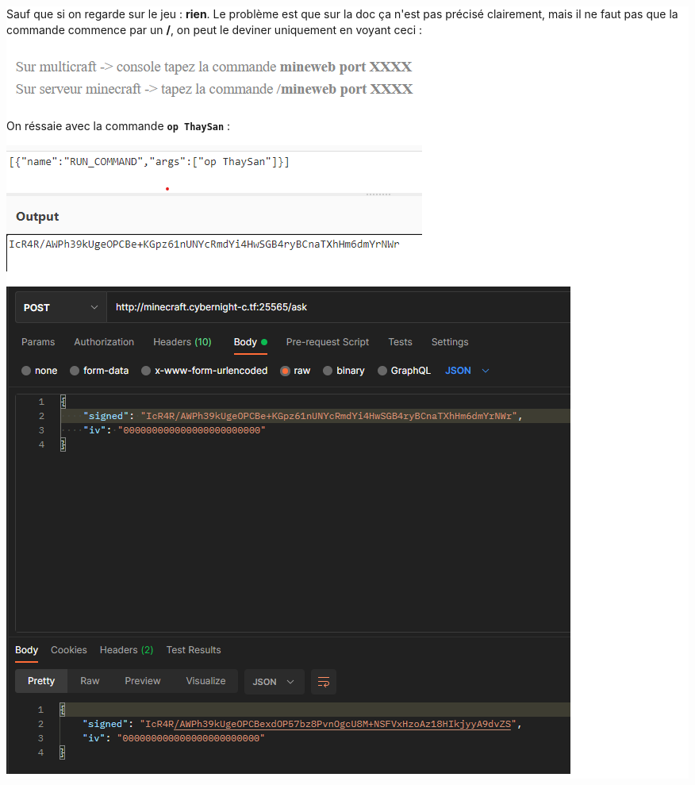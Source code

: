 Sauf que si on regarde sur le jeu : **rien**. Le problème est que sur la doc ça n'est pas précisé clairement, mais il ne faut pas que la commande commence par un **/**, on peut le deviner uniquement en voyant ceci :

![Image d'une doc de merde](images/shit_doc.png)

On réssaie avec la commande **`op ThaySan`** :

![Chiffrement du payload avec la commande /flag](images/encrypt2.png)

![Envoie de la commande "op ThaySan"](images/ask2.png)
